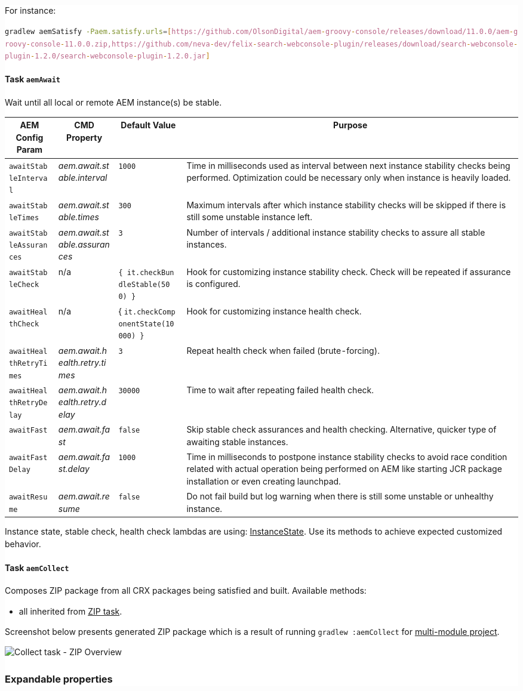 For instance:

```bash
gradlew aemSatisfy -Paem.satisfy.urls=[https://github.com/OlsonDigital/aem-groovy-console/releases/download/11.0.0/aem-groovy-console-11.0.0.zip,https://github.com/neva-dev/felix-search-webconsole-plugin/releases/download/search-webconsole-plugin-1.2.0/search-webconsole-plugin-1.2.0.jar]
```

#### Task `aemAwait`

Wait until all local or remote AEM instance(s) be stable.

AEM Config Param | CMD Property | Default Value | Purpose
--- | --- | --- | ---
`awaitStableInterval` | *aem.await.stable.interval* | `1000` | Time in milliseconds used as interval between next instance stability checks being performed. Optimization could be necessary only when instance is heavily loaded.
`awaitStableTimes` | *aem.await.stable.times* | `300` | Maximum intervals after which instance stability checks will be skipped if there is still some unstable instance left.
`awaitStableAssurances` | *aem.await.stable.assurances* | `3` | Number of intervals / additional instance stability checks to assure all stable instances.
`awaitStableCheck` | n/a | `{ it.checkBundleStable(500) }` | Hook for customizing instance stability check. Check will be repeated if assurance is configured. 
`awaitHealthCheck` | n/a | { `it.checkComponentState(10000) }` | Hook for customizing instance health check.
`awaitHealthRetryTimes` | *aem.await.health.retry.times* | `3` | Repeat health check when failed (brute-forcing).
`awaitHealthRetryDelay` | *aem.await.health.retry.delay* | `30000` | Time to wait after repeating failed health check.
`awaitFast` | *aem.await.fast* | `false` | Skip stable check assurances and health checking. Alternative, quicker type of awaiting stable instances.
`awaitFastDelay` | *aem.await.fast.delay* | `1000` | Time in milliseconds to postpone instance stability checks to avoid race condition related with actual operation being performed on AEM like starting JCR package installation or even creating launchpad.
`awaitResume` | *aem.await.resume* | `false` | Do not fail build but log warning when there is still some unstable or unhealthy instance.

Instance state, stable check, health check lambdas are using: [InstanceState](src/main/kotlin/com/cognifide/gradle/aem/instance/InstanceState.kt). Use its methods to achieve expected customized behavior.

#### Task `aemCollect`

Composes ZIP package from all CRX packages being satisfied and built. Available methods:

* all inherited from [ZIP task](https://docs.gradle.org/3.5/dsl/org.gradle.api.tasks.bundling.Zip.html).

Screenshot below presents generated ZIP package which is a result of running `gradlew :aemCollect` for [multi-module project](https://github.com/Cognifide/gradle-aem-multi).

![Collect task - ZIP Overview](docs/collect-zip-overview.png)

### Expandable properties
